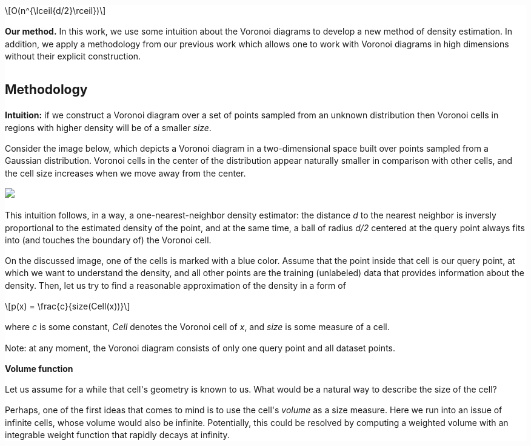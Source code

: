 \\[O(n^{\lceil{d/2}\rceil})\\]

</div>

<div class="cell markdown">

**Our method.** In this work, we use some intuition about the Voronoi diagrams to develop a new method of density estimation. In addition, we apply a methodology from our previous work which allows one to work with Voronoi diagrams in high dimensions without their explicit construction.

</div>

<div class="cell markdown">

Methodology
-----------

</div>

<div class="cell markdown">

**Intuition:** if we construct a Voronoi diagram over a set of points sampled from an unknown distribution then Voronoi cells in regions with higher density will be of a smaller *size*.

Consider the image below, which depicts a Voronoi diagram in a two-dimensional space built over points sampled from a Gaussian distribution. Voronoi cells in the center of the distribution appear naturally smaller in comparison with other cells, and the cell size increases when we move away from the center.

![](https://github.com/r-e-x-a-g-o-n/scalable-data-science/blob/master/images/ScaDaMaLe/000_0-sds-3-x-projects/voronoi_gaussian.png?raw=true)

This intuition follows, in a way, a one-nearest-neighbor density estimator: the distance *d* to the nearest neighbor is inversly proportional to the estimated density of the point, and at the same time, a ball of radius *d/2* centered at the query point always fits into (and touches the boundary of) the Voronoi cell.

On the discussed image, one of the cells is marked with a blue color. Assume that the point inside that cell is our query point, at which we want to understand the density, and all other points are the training (unlabeled) data that provides information about the density. Then, let us try to find a reasonable approximation of the density in a form of

\\[p(x) = \frac{c}{size(Cell(x))}\\]

where *c* is some constant, *Cell* denotes the Voronoi cell of *x*, and *size* is some measure of a cell.

Note: at any moment, the Voronoi diagram consists of only one query point and all dataset points.

</div>

<div class="cell markdown">

**Volume function**

Let us assume for a while that cell's geometry is known to us. What would be a natural way to describe the size of the cell?

Perhaps, one of the first ideas that comes to mind is to use the cell's *volume* as a size measure. Here we run into an issue of infinite cells, whose volume would also be infinite. Potentially, this could be resolved by computing a weighted volume with an integrable weight function that rapidly decays at infinity.
